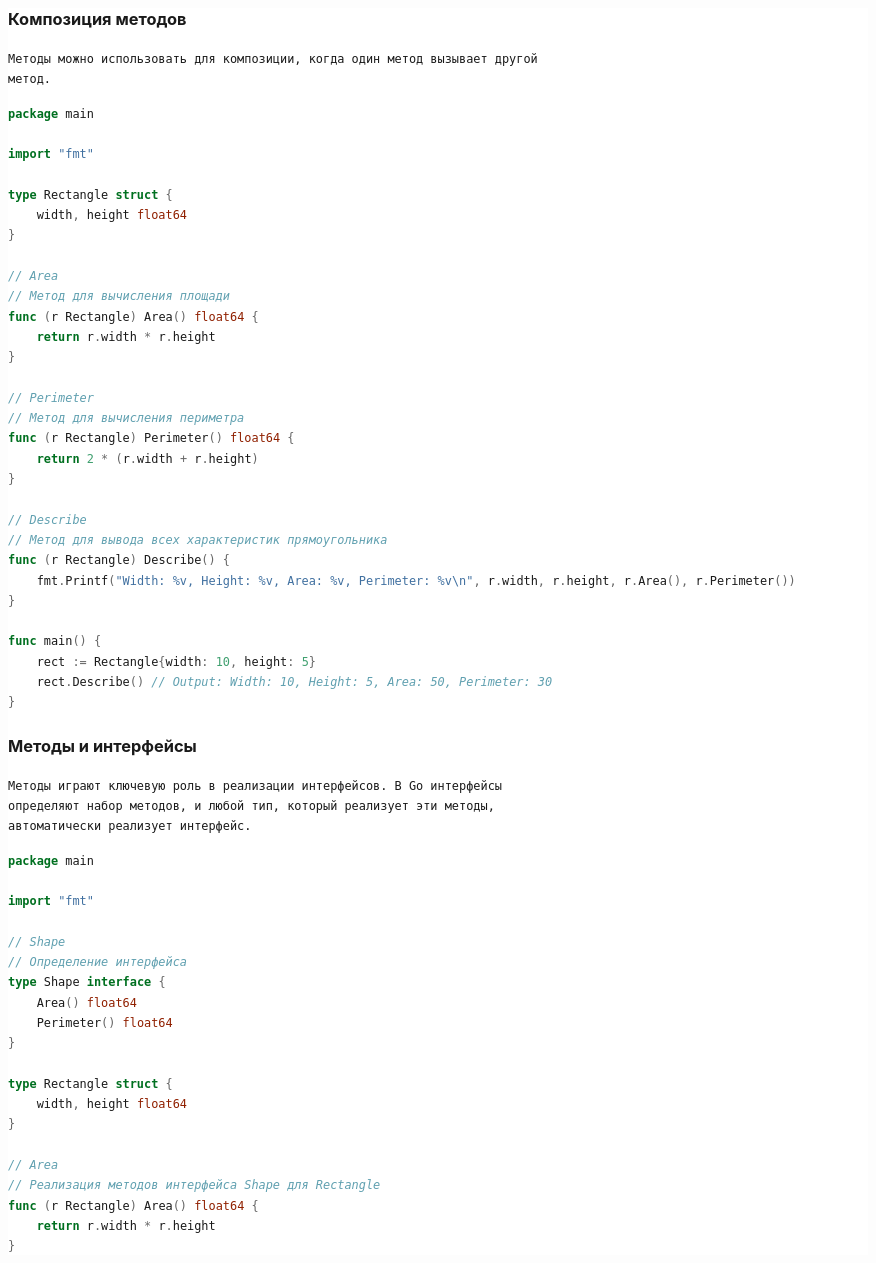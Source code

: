 ### Композиция методов
    Методы можно использовать для композиции, когда один метод вызывает другой
    метод.

```go
package main

import "fmt"

type Rectangle struct {
	width, height float64
}

// Area 
// Метод для вычисления площади
func (r Rectangle) Area() float64 {
	return r.width * r.height
}

// Perimeter 
// Метод для вычисления периметра
func (r Rectangle) Perimeter() float64 {
	return 2 * (r.width + r.height)
}

// Describe 
// Метод для вывода всех характеристик прямоугольника
func (r Rectangle) Describe() {
	fmt.Printf("Width: %v, Height: %v, Area: %v, Perimeter: %v\n", r.width, r.height, r.Area(), r.Perimeter())
}

func main() {
	rect := Rectangle{width: 10, height: 5}
	rect.Describe() // Output: Width: 10, Height: 5, Area: 50, Perimeter: 30
}
```

### Методы и интерфейсы
    Методы играют ключевую роль в реализации интерфейсов. В Go интерфейсы 
    определяют набор методов, и любой тип, который реализует эти методы, 
    автоматически реализует интерфейс.

```go
package main

import "fmt"

// Shape 
// Определение интерфейса
type Shape interface {
	Area() float64
	Perimeter() float64
}

type Rectangle struct {
	width, height float64
}

// Area 
// Реализация методов интерфейса Shape для Rectangle
func (r Rectangle) Area() float64 {
	return r.width * r.height
}
```